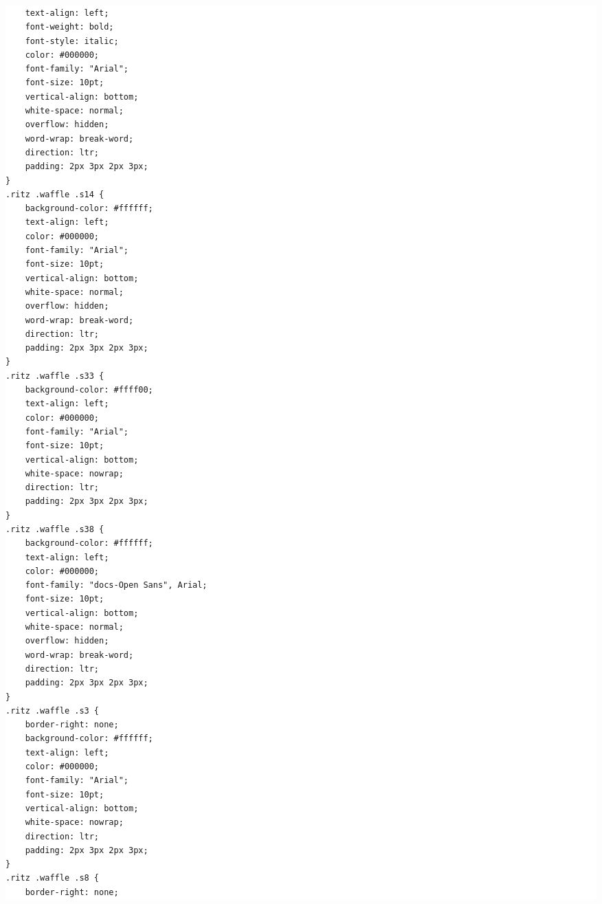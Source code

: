         text-align: left;
        font-weight: bold;
        font-style: italic;
        color: #000000;
        font-family: "Arial";
        font-size: 10pt;
        vertical-align: bottom;
        white-space: normal;
        overflow: hidden;
        word-wrap: break-word;
        direction: ltr;
        padding: 2px 3px 2px 3px;
    }
    .ritz .waffle .s14 {
        background-color: #ffffff;
        text-align: left;
        color: #000000;
        font-family: "Arial";
        font-size: 10pt;
        vertical-align: bottom;
        white-space: normal;
        overflow: hidden;
        word-wrap: break-word;
        direction: ltr;
        padding: 2px 3px 2px 3px;
    }
    .ritz .waffle .s33 {
        background-color: #ffff00;
        text-align: left;
        color: #000000;
        font-family: "Arial";
        font-size: 10pt;
        vertical-align: bottom;
        white-space: nowrap;
        direction: ltr;
        padding: 2px 3px 2px 3px;
    }
    .ritz .waffle .s38 {
        background-color: #ffffff;
        text-align: left;
        color: #000000;
        font-family: "docs-Open Sans", Arial;
        font-size: 10pt;
        vertical-align: bottom;
        white-space: normal;
        overflow: hidden;
        word-wrap: break-word;
        direction: ltr;
        padding: 2px 3px 2px 3px;
    }
    .ritz .waffle .s3 {
        border-right: none;
        background-color: #ffffff;
        text-align: left;
        color: #000000;
        font-family: "Arial";
        font-size: 10pt;
        vertical-align: bottom;
        white-space: nowrap;
        direction: ltr;
        padding: 2px 3px 2px 3px;
    }
    .ritz .waffle .s8 {
        border-right: none;